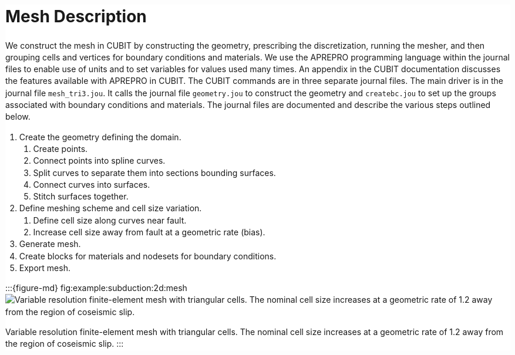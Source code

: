 # Mesh Description

We construct the mesh in CUBIT by constructing the geometry, prescribing the discretization, running the mesher, and then grouping cells and vertices for boundary conditions and materials.
We use the APREPRO programming language within the journal files to enable use of units and to set variables for values used many times.
An appendix in the CUBIT documentation discusses the features available with APREPRO in CUBIT.
The CUBIT commands are in three separate journal files.
The main driver is in the journal file `mesh_tri3.jou`.
It calls the journal file `geometry.jou` to construct the geometry and `createbc.jou` to set up the groups associated with boundary conditions and materials.
The journal files are documented and describe the various steps outlined below.

1. Create the geometry defining the domain.
    1. Create points.
    2. Connect points into spline curves.
    3. Split curves to separate them into sections bounding surfaces.
    4. Connect curves into surfaces.
    5. Stitch surfaces together.
2. Define meshing scheme and cell size variation.
    1. Define cell size along curves near fault.
    2. Increase cell size away from fault at a geometric rate (bias).
3. Generate mesh.
4. Create blocks for materials and nodesets for boundary conditions.
5. Export mesh.

:::{figure-md} fig:example:subduction:2d:mesh
<img src="figs/tri3.*" alt="Variable resolution finite-element mesh with triangular cells. The nominal cell size increases at a geometric rate of 1.2 away from the region of coseismic slip." width="100%"/>

Variable resolution finite-element mesh with triangular cells. The nominal cell size increases at a geometric rate of 1.2 away from the region of coseismic slip.
:::
